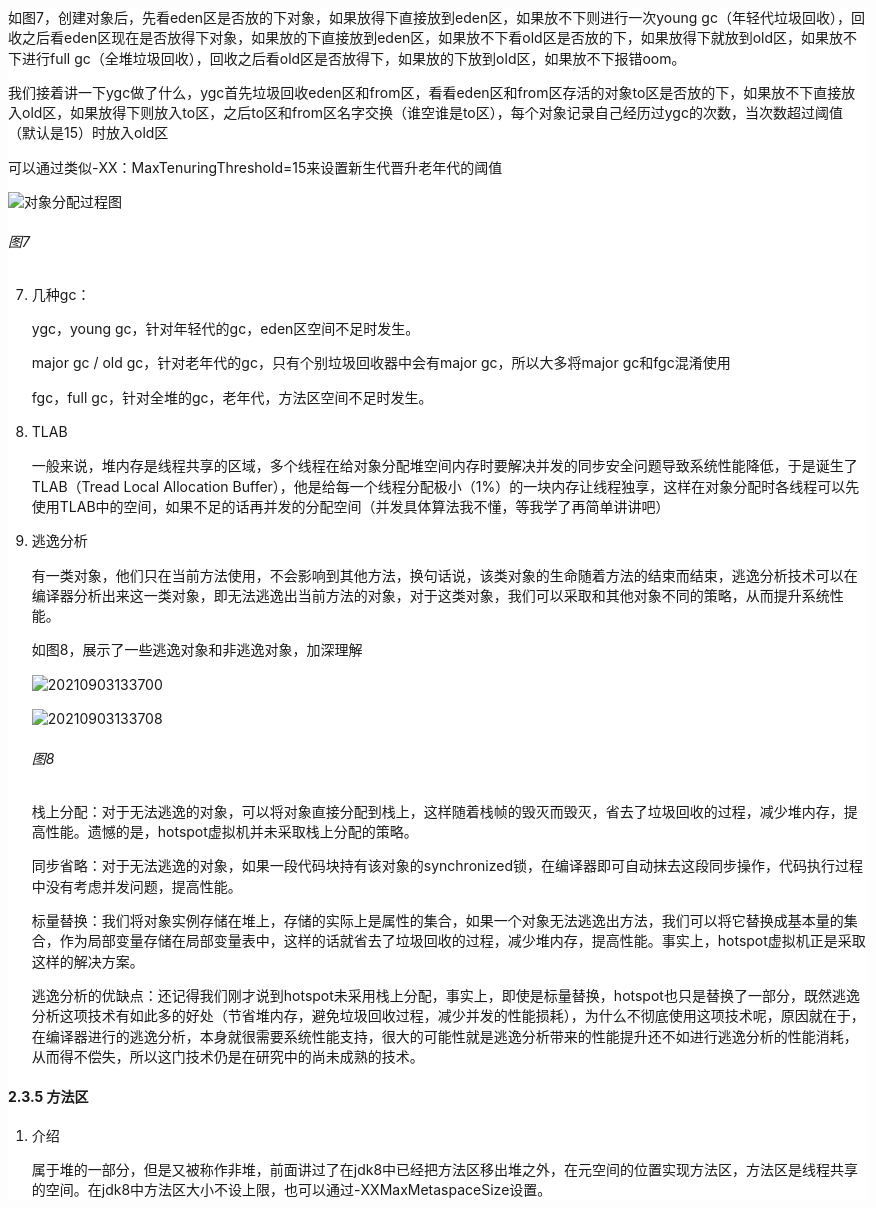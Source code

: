    如图7，创建对象后，先看eden区是否放的下对象，如果放得下直接放到eden区，如果放不下则进行一次young gc（年轻代垃圾回收），回收之后看eden区现在是否放得下对象，如果放的下直接放到eden区，如果放不下看old区是否放的下，如果放得下就放到old区，如果放不下进行full gc（全堆垃圾回收），回收之后看old区是否放得下，如果放的下放到old区，如果放不下报错oom。

   我们接着讲一下ygc做了什么，ygc首先垃圾回收eden区和from区，看看eden区和from区存活的对象to区是否放的下，如果放不下直接放入old区，如果放得下则放入to区，之后to区和from区名字交换（谁空谁是to区），每个对象记录自己经历过ygc的次数，当次数超过阈值（默认是15）时放入old区

   可以通过类似-XX：MaxTenuringThreshold=15来设置新生代晋升老年代的阈值

![对象分配过程图](https://hc-czw-bucket.oss-cn-beijing.aliyuncs.com/jvm/%E5%9B%BE%E7%89%87/%E5%AF%B9%E8%B1%A1%E5%88%86%E9%85%8D%E8%BF%87%E7%A8%8B%E5%9B%BE.png)

###### 	                                                                                      																								图7

7. 几种gc：

   ygc，young gc，针对年轻代的gc，eden区空间不足时发生。

   major gc / old gc，针对老年代的gc，只有个别垃圾回收器中会有major gc，所以大多将major gc和fgc混淆使用

   fgc，full gc，针对全堆的gc，老年代，方法区空间不足时发生。

8. TLAB

   一般来说，堆内存是线程共享的区域，多个线程在给对象分配堆空间内存时要解决并发的同步安全问题导致系统性能降低，于是诞生了TLAB（Tread Local Allocation Buffer），他是给每一个线程分配极小（1%）的一块内存让线程独享，这样在对象分配时各线程可以先使用TLAB中的空间，如果不足的话再并发的分配空间（并发具体算法我不懂，等我学了再简单讲讲吧）

9. 逃逸分析

   有一类对象，他们只在当前方法使用，不会影响到其他方法，换句话说，该类对象的生命随着方法的结束而结束，逃逸分析技术可以在编译器分析出来这一类对象，即无法逃逸出当前方法的对象，对于这类对象，我们可以采取和其他对象不同的策略，从而提升系统性能。

   如图8，展示了一些逃逸对象和非逃逸对象，加深理解

   ![20210903133700](https://hc-czw-bucket.oss-cn-beijing.aliyuncs.com/jvm/%E5%9B%BE%E7%89%87/%E9%80%83%E9%80%B8%E5%88%86%E6%9E%90%E5%9B%BE1.png)

   ![20210903133708](https://hc-czw-bucket.oss-cn-beijing.aliyuncs.com/jvm/%E5%9B%BE%E7%89%87/%E9%80%83%E9%80%B8%E5%88%86%E6%9E%90%E5%9B%BE2.png)

   ###### 																																											图8

   栈上分配：对于无法逃逸的对象，可以将对象直接分配到栈上，这样随着栈帧的毁灭而毁灭，省去了垃圾回收的过程，减少堆内存，提高性能。遗憾的是，hotspot虚拟机并未采取栈上分配的策略。

   同步省略：对于无法逃逸的对象，如果一段代码块持有该对象的synchronized锁，在编译器即可自动抹去这段同步操作，代码执行过程中没有考虑并发问题，提高性能。

   标量替换：我们将对象实例存储在堆上，存储的实际上是属性的集合，如果一个对象无法逃逸出方法，我们可以将它替换成基本量的集合，作为局部变量存储在局部变量表中，这样的话就省去了垃圾回收的过程，减少堆内存，提高性能。事实上，hotspot虚拟机正是采取这样的解决方案。

   逃逸分析的优缺点：还记得我们刚才说到hotspot未采用栈上分配，事实上，即使是标量替换，hotspot也只是替换了一部分，既然逃逸分析这项技术有如此多的好处（节省堆内存，避免垃圾回收过程，减少并发的性能损耗），为什么不彻底使用这项技术呢，原因就在于，在编译器进行的逃逸分析，本身就很需要系统性能支持，很大的可能性就是逃逸分析带来的性能提升还不如进行逃逸分析的性能消耗，从而得不偿失，所以这门技术仍是在研究中的尚未成熟的技术。

   

#### 2.3.5 方法区

1. 介绍

   属于堆的一部分，但是又被称作非堆，前面讲过了在jdk8中已经把方法区移出堆之外，在元空间的位置实现方法区，方法区是线程共享的空间。在jdk8中方法区大小不设上限，也可以通过-XXMaxMetaspaceSize设置。
